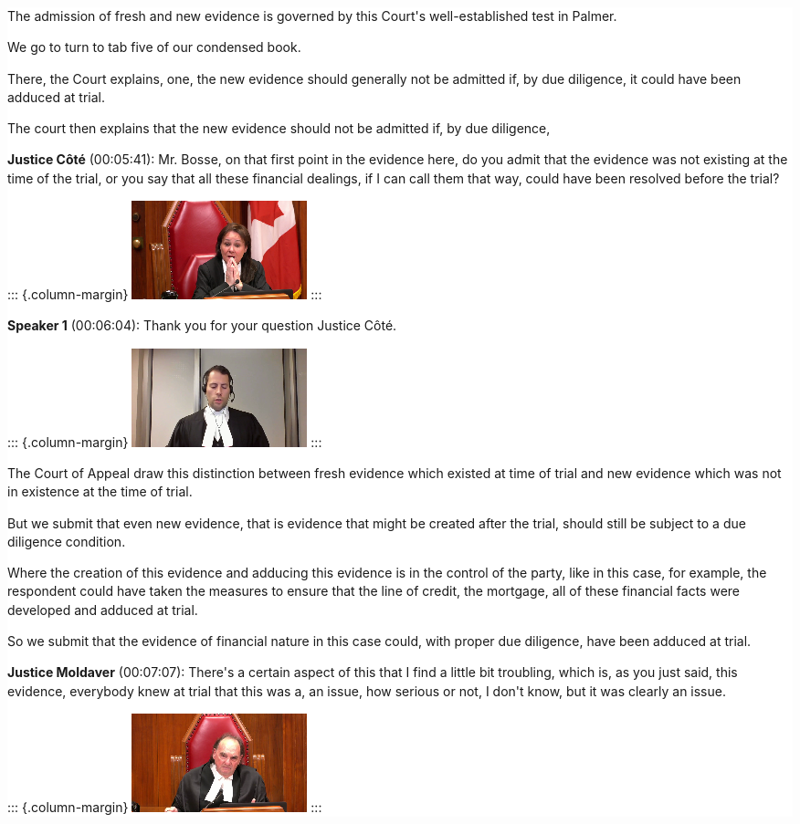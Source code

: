 The admission of fresh and new evidence is governed by this Court's well-established test in Palmer.

We go to turn to tab five of our condensed book.

There, the Court explains, one, the new evidence should generally not be admitted if, by due diligence, it could have been adduced at trial.

The court then explains that the new evidence should not be admitted if, by due diligence,

**Justice Côté** (00:05:41): Mr. Bosse, on that first point in the evidence here, do you admit that the evidence was not existing at the time of the trial, or you say that all these financial dealings, if I can call them that way, could have been resolved before the trial?

::: {.column-margin}
![](352.png)
:::

**Speaker 1** (00:06:04): Thank you for your question Justice Côté.

::: {.column-margin}
![](395.png)
:::

The Court of Appeal draw this distinction between fresh evidence which existed at time of trial and new evidence which was not in existence at the time of trial.

But we submit that even new evidence, that is evidence that might be created after the trial, should still be subject to a due diligence condition.

Where the creation of this evidence and adducing this evidence is in the control of the party, like in this case, for example, the respondent could have taken the measures to ensure that the line of credit, the mortgage, all of these financial facts were developed and adduced at trial.

So we submit that the evidence of financial nature in this case could, with proper due diligence, have been adduced at trial.

**Justice Moldaver** (00:07:07): There's a certain aspect of this that I find a little bit troubling, which is, as you just said, this evidence, everybody knew at trial that this was a, an issue, how serious or not, I don't know, but it was clearly an issue.

::: {.column-margin}
![](453.png)
:::
